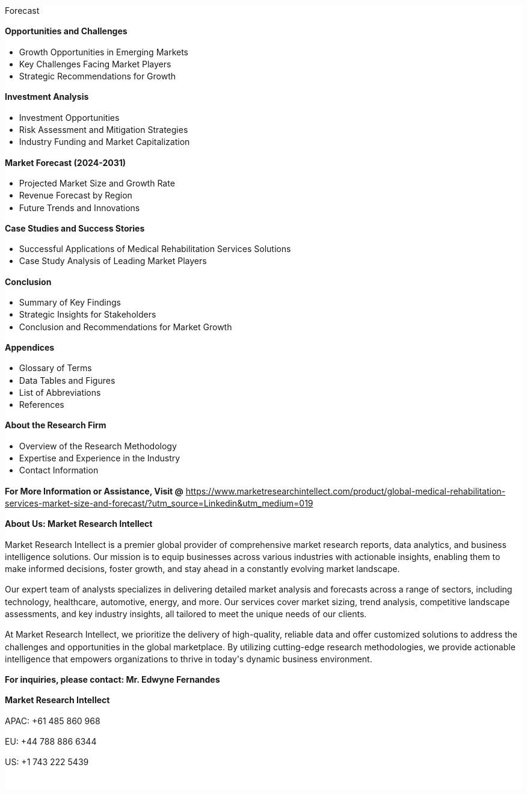 Forecast</li></ul><p><strong>Opportunities and Challenges</strong></p><ul><li>Growth Opportunities in Emerging Markets</li><li>Key Challenges Facing Market Players</li><li>Strategic Recommendations for Growth</li></ul><p><strong>Investment Analysis</strong></p><ul><li>Investment Opportunities</li><li>Risk Assessment and Mitigation Strategies</li><li>Industry Funding and Market Capitalization</li></ul><p><strong>Market Forecast (2024-2031)</strong></p><ul><li>Projected Market Size and Growth Rate</li><li>Revenue Forecast by Region</li><li>Future Trends and Innovations</li></ul><p><strong>Case Studies and Success Stories</strong></p><ul><li>Successful Applications of Medical Rehabilitation Services Solutions</li><li>Case Study Analysis of Leading Market Players</li></ul><p><strong>Conclusion</strong></p><ul><li>Summary of Key Findings</li><li>Strategic Insights for Stakeholders</li><li>Conclusion and Recommendations for Market Growth</li></ul><p><strong>Appendices</strong></p><ul><li>Glossary of Terms</li><li>Data Tables and Figures</li><li>List of Abbreviations</li><li>References</li></ul><p><strong>About the Research Firm</strong></p><ul><li>Overview of the Research Methodology</li><li>Expertise and Experience in the Industry</li><li>Contact Information</li></ul></div><div class="article-main__content" data-test-id="publishing-text-block"><p><span class="font-[700]"><strong>For More Information or Assistance, Visit @</strong>&nbsp;<a href="https://www.marketresearchintellect.com/product/global-medical-rehabilitation-services-market-size-and-forecast/?utm_source=Linkedin&utm_medium=019">https://www.marketresearchintellect.com/product/global-medical-rehabilitation-services-market-size-and-forecast/?utm_source=Linkedin&utm_medium=019</a></span></p><p><strong>About Us: Market Research Intellect</strong></p><p>Market Research Intellect is a premier global provider of comprehensive market research reports, data analytics, and business intelligence solutions. Our mission is to equip businesses across various industries with actionable insights, enabling them to make informed decisions, foster growth, and stay ahead in a constantly evolving market landscape.</p><p>Our expert team of analysts specializes in delivering detailed market analysis and forecasts across a range of sectors, including technology, healthcare, automotive, energy, and more. Our services cover market sizing, trend analysis, competitive landscape assessments, and key industry insights, all tailored to meet the unique needs of our clients.</p><p>At Market Research Intellect, we prioritize the delivery of high-quality, reliable data and offer customized solutions to address the challenges and opportunities in the global marketplace. By utilizing cutting-edge research methodologies, we provide actionable intelligence that empowers organizations to thrive in today's dynamic business environment.</p><p><strong>For inquiries, please contact: Mr. Edwyne Fernandes</strong></p><p><strong>Market Research Intellect</strong></p><p>APAC: +61 485 860 968</p><p>EU: +44 788 886 6344</p><p>US: +1 743 222 5439</p></div><div class="article-main__content" data-test-id="publishing-text-block">&nbsp;</div>
